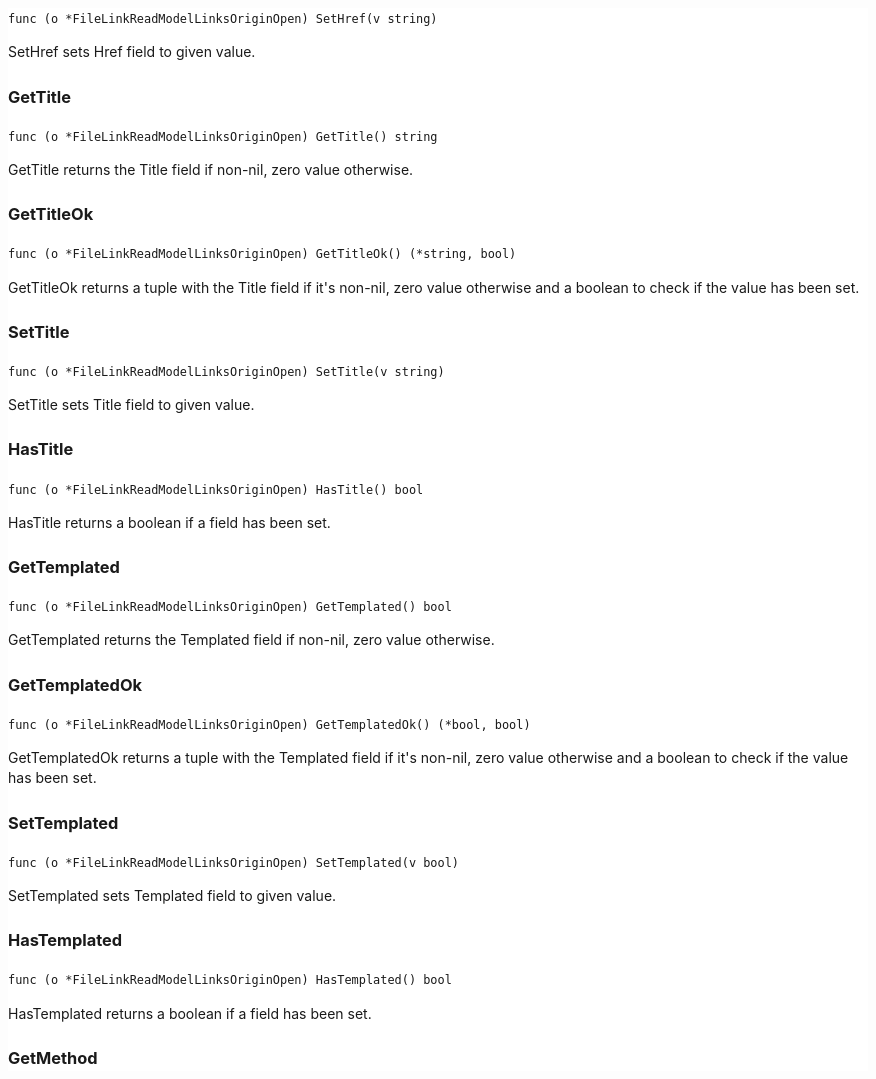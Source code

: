 `func (o *FileLinkReadModelLinksOriginOpen) SetHref(v string)`

SetHref sets Href field to given value.


### GetTitle

`func (o *FileLinkReadModelLinksOriginOpen) GetTitle() string`

GetTitle returns the Title field if non-nil, zero value otherwise.

### GetTitleOk

`func (o *FileLinkReadModelLinksOriginOpen) GetTitleOk() (*string, bool)`

GetTitleOk returns a tuple with the Title field if it's non-nil, zero value otherwise
and a boolean to check if the value has been set.

### SetTitle

`func (o *FileLinkReadModelLinksOriginOpen) SetTitle(v string)`

SetTitle sets Title field to given value.

### HasTitle

`func (o *FileLinkReadModelLinksOriginOpen) HasTitle() bool`

HasTitle returns a boolean if a field has been set.

### GetTemplated

`func (o *FileLinkReadModelLinksOriginOpen) GetTemplated() bool`

GetTemplated returns the Templated field if non-nil, zero value otherwise.

### GetTemplatedOk

`func (o *FileLinkReadModelLinksOriginOpen) GetTemplatedOk() (*bool, bool)`

GetTemplatedOk returns a tuple with the Templated field if it's non-nil, zero value otherwise
and a boolean to check if the value has been set.

### SetTemplated

`func (o *FileLinkReadModelLinksOriginOpen) SetTemplated(v bool)`

SetTemplated sets Templated field to given value.

### HasTemplated

`func (o *FileLinkReadModelLinksOriginOpen) HasTemplated() bool`

HasTemplated returns a boolean if a field has been set.

### GetMethod
